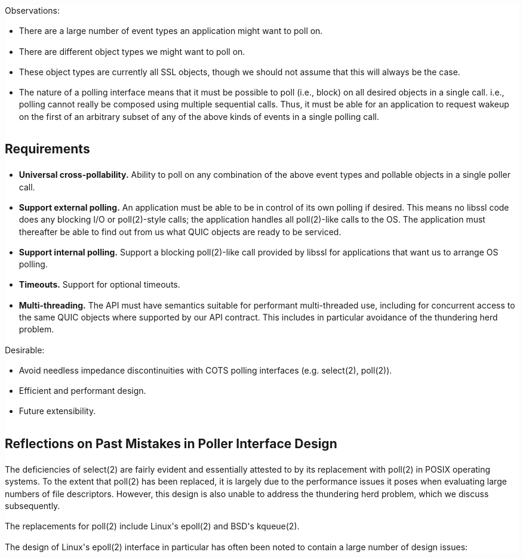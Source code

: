 Observations:

- There are a large number of event types an application might want to poll on.

- There are different object types we might want to poll on.

- These object types are currently all SSL objects, though we should not assume
  that this will always be the case.

- The nature of a polling interface means that it must be possible to
  poll (i.e., block) on all desired objects in a single call. i.e., polling
  cannot really be composed using multiple sequential calls. Thus, it must be
  able for an application to request wakeup on the first of an arbitrary subset
  of any of the above kinds of events in a single polling call.

Requirements
------------

- **Universal cross-pollability.** Ability to poll on any combination of the above
  event types and pollable objects in a single poller call.

- **Support external polling.** An application must be able to be in control
  of its own polling if desired. This means no libssl code does any blocking I/O
  or poll(2)-style calls; the application handles all poll(2)-like calls to the
  OS. The application must thereafter be able to find out from us what QUIC
  objects are ready to be serviced.

- **Support internal polling.** Support a blocking poll(2)-like call provided
  by libssl for applications that want us to arrange OS polling.

- **Timeouts.** Support for optional timeouts.

- **Multi-threading.** The API must have semantics suitable for performant
  multi-threaded use, including for concurrent access to the same QUIC objects
  where supported by our API contract. This includes in particular
  avoidance of the thundering herd problem.

Desirable:

- Avoid needless impedance discontinuities with COTS polling interfaces (e.g.
  select(2), poll(2)).

- Efficient and performant design.

- Future extensibility.

Reflections on Past Mistakes in Poller Interface Design
-------------------------------------------------------

The deficiencies of select(2) are fairly evident and essentially attested to by
its replacement with poll(2) in POSIX operating systems. To the extent that
poll(2) has been replaced, it is largely due to the performance issues it poses
when evaluating large numbers of file descriptors. However, this design
is also unable to address the thundering herd problem, which we discuss
subsequently.

The replacements for poll(2) include Linux's epoll(2) and BSD's kqueue(2).

The design of Linux's epoll(2) interface in particular has often been noted to
contain a large number of design issues:
